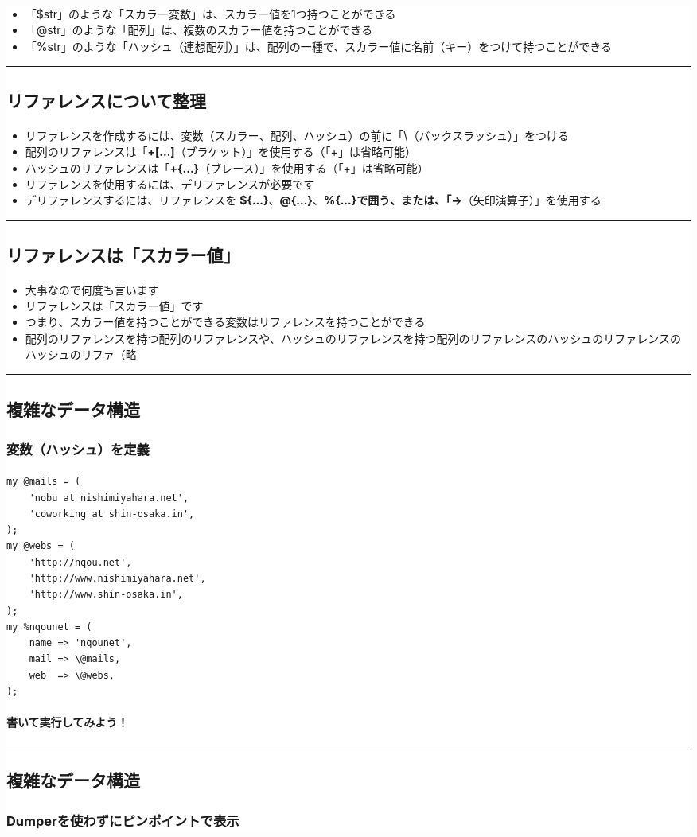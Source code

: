 * 「$str」のような「スカラー変数」は、スカラー値を1つ持つことができる
* 「@str」のような「配列」は、複数のスカラー値を持つことができる
* 「%str」のような「ハッシュ（連想配列）」は、配列の一種で、スカラー値に名前（キー）をつけて持つことができる

----------

## リファレンスについて整理

* リファレンスを作成するには、変数（スカラー、配列、ハッシュ）の前に「\（バックスラッシュ）」をつける
* 配列のリファレンスは「**+[...]**（ブラケット）」を使用する（「+」は省略可能）
* ハッシュのリファレンスは「**+{...}**（ブレース）」を使用する（「+」は省略可能）
* リファレンスを使用するには、デリファレンスが必要です
* デリファレンスするには、リファレンスを **${...}**、**@{...}**、**%{...}**で囲う、または、「**->**（矢印演算子）」を使用する

----------

## リファレンスは「スカラー値」

* 大事なので何度も言います
* リファレンスは「スカラー値」です
* つまり、スカラー値を持つことができる変数はリファレンスを持つことができる
* 配列のリファレンスを持つ配列のリファレンスや、ハッシュのリファレンスを持つ配列のリファレンスのハッシュのリファレンスのハッシュのリファ（略

----------

## 複雑なデータ構造
### 変数（ハッシュ）を定義

    my @mails = (
        'nobu at nishimiyahara.net',
        'coworking at shin-osaka.in',
    );
    my @webs = (
        'http://nqou.net',
        'http://www.nishimiyahara.net',
        'http://www.shin-osaka.in',
    );
    my %nqounet = (
        name => 'nqounet',
        mail => \@mails,
        web  => \@webs,
    );

#### 書いて実行してみよう！

----------

## 複雑なデータ構造
### Dumperを使わずにピンポイントで表示
